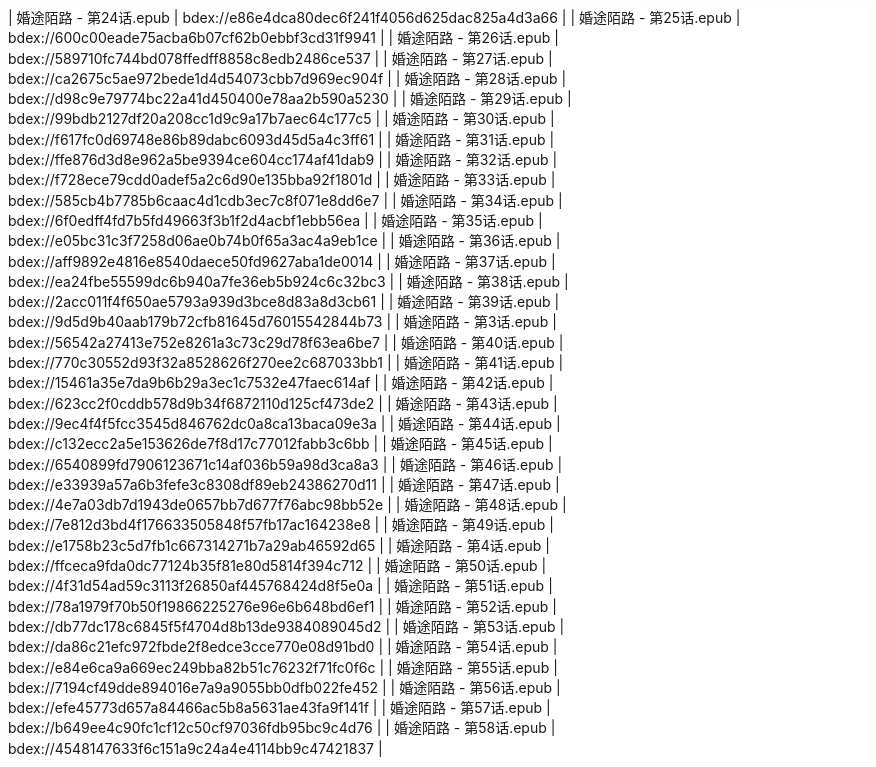 | 婚途陌路 - 第24话.epub | bdex://e86e4dca80dec6f241f4056d625dac825a4d3a66 |
| 婚途陌路 - 第25话.epub | bdex://600c00eade75acba6b07cf62b0ebbf3cd31f9941 |
| 婚途陌路 - 第26话.epub | bdex://589710fc744bd078ffedff8858c8edb2486ce537 |
| 婚途陌路 - 第27话.epub | bdex://ca2675c5ae972bede1d4d54073cbb7d969ec904f |
| 婚途陌路 - 第28话.epub | bdex://d98c9e79774bc22a41d450400e78aa2b590a5230 |
| 婚途陌路 - 第29话.epub | bdex://99bdb2127df20a208cc1d9c9a17b7aec64c177c5 |
| 婚途陌路 - 第30话.epub | bdex://f617fc0d69748e86b89dabc6093d45d5a4c3ff61 |
| 婚途陌路 - 第31话.epub | bdex://ffe876d3d8e962a5be9394ce604cc174af41dab9 |
| 婚途陌路 - 第32话.epub | bdex://f728ece79cdd0adef5a2c6d90e135bba92f1801d |
| 婚途陌路 - 第33话.epub | bdex://585cb4b7785b6caac4d1cdb3ec7c8f071e8dd6e7 |
| 婚途陌路 - 第34话.epub | bdex://6f0edff4fd7b5fd49663f3b1f2d4acbf1ebb56ea |
| 婚途陌路 - 第35话.epub | bdex://e05bc31c3f7258d06ae0b74b0f65a3ac4a9eb1ce |
| 婚途陌路 - 第36话.epub | bdex://aff9892e4816e8540daece50fd9627aba1de0014 |
| 婚途陌路 - 第37话.epub | bdex://ea24fbe55599dc6b940a7fe36eb5b924c6c32bc3 |
| 婚途陌路 - 第38话.epub | bdex://2acc011f4f650ae5793a939d3bce8d83a8d3cb61 |
| 婚途陌路 - 第39话.epub | bdex://9d5d9b40aab179b72cfb81645d76015542844b73 |
| 婚途陌路 - 第3话.epub | bdex://56542a27413e752e8261a3c73c29d78f63ea6be7 |
| 婚途陌路 - 第40话.epub | bdex://770c30552d93f32a8528626f270ee2c687033bb1 |
| 婚途陌路 - 第41话.epub | bdex://15461a35e7da9b6b29a3ec1c7532e47faec614af |
| 婚途陌路 - 第42话.epub | bdex://623cc2f0cddb578d9b34f6872110d125cf473de2 |
| 婚途陌路 - 第43话.epub | bdex://9ec4f4f5fcc3545d846762dc0a8ca13baca09e3a |
| 婚途陌路 - 第44话.epub | bdex://c132ecc2a5e153626de7f8d17c77012fabb3c6bb |
| 婚途陌路 - 第45话.epub | bdex://6540899fd7906123671c14af036b59a98d3ca8a3 |
| 婚途陌路 - 第46话.epub | bdex://e33939a57a6b3fefe3c8308df89eb24386270d11 |
| 婚途陌路 - 第47话.epub | bdex://4e7a03db7d1943de0657bb7d677f76abc98bb52e |
| 婚途陌路 - 第48话.epub | bdex://7e812d3bd4f176633505848f57fb17ac164238e8 |
| 婚途陌路 - 第49话.epub | bdex://e1758b23c5d7fb1c667314271b7a29ab46592d65 |
| 婚途陌路 - 第4话.epub | bdex://ffceca9fda0dc77124b35f81e80d5814f394c712 |
| 婚途陌路 - 第50话.epub | bdex://4f31d54ad59c3113f26850af445768424d8f5e0a |
| 婚途陌路 - 第51话.epub | bdex://78a1979f70b50f19866225276e96e6b648bd6ef1 |
| 婚途陌路 - 第52话.epub | bdex://db77dc178c6845f5f4704d8b13de9384089045d2 |
| 婚途陌路 - 第53话.epub | bdex://da86c21efc972fbde2f8edce3cce770e08d91bd0 |
| 婚途陌路 - 第54话.epub | bdex://e84e6ca9a669ec249bba82b51c76232f71fc0f6c |
| 婚途陌路 - 第55话.epub | bdex://7194cf49dde894016e7a9a9055bb0dfb022fe452 |
| 婚途陌路 - 第56话.epub | bdex://efe45773d657a84466ac5b8a5631ae43fa9f141f |
| 婚途陌路 - 第57话.epub | bdex://b649ee4c90fc1cf12c50cf97036fdb95bc9c4d76 |
| 婚途陌路 - 第58话.epub | bdex://4548147633f6c151a9c24a4e4114bb9c47421837 |